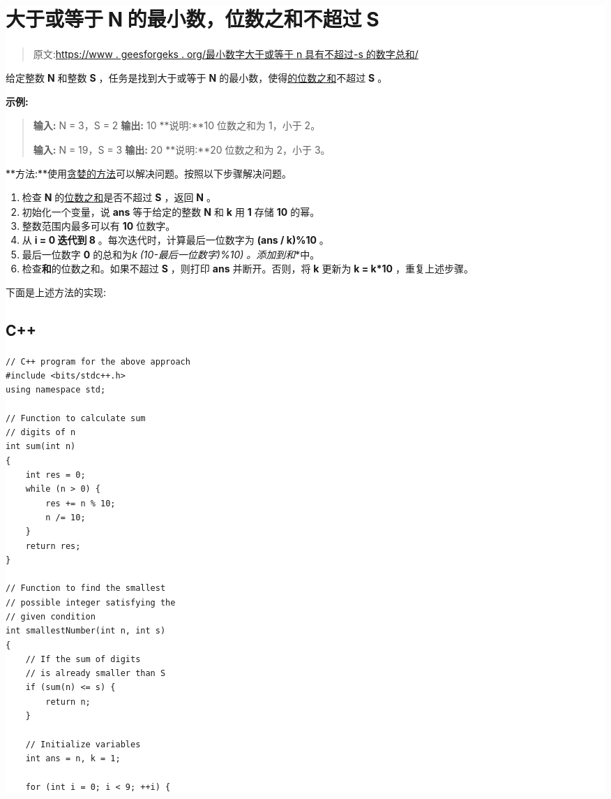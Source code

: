 # 大于或等于 N 的最小数，位数之和不超过 S

> 原文:[https://www . geesforgeks . org/最小数字大于或等于 n 具有不超过-s 的数字总和/](https://www.geeksforgeeks.org/smallest-number-greater-than-or-equal-to-n-having-sum-of-digits-not-exceeding-s/)

给定整数 **N** 和整数 **S** ，任务是找到大于或等于 **N** 的最小数，使得[的位数之和](https://www.geeksforgeeks.org/program-for-sum-of-the-digits-of-a-given-number/)不超过 **S** 。

**示例:**

> **输入:** N = 3，S = 2
> **输出:** 10
> **说明:**10 位数之和为 1，小于 2。
> 
> **输入:** N = 19，S = 3
> **输出:** 20
> **说明:**20 位数之和为 2，小于 3。

**方法:**使用[贪婪的方法](https://www.geeksforgeeks.org/greedy-algorithms/)可以解决问题。按照以下步骤解决问题。

1.  检查 **N** 的[位数之和](https://www.geeksforgeeks.org/program-for-sum-of-the-digits-of-a-given-number/)是否不超过 **S** ，返回 **N** 。
2.  初始化一个变量，说 **ans** 等于给定的整数 **N** 和 **k** 用 **1** 存储 **10** 的幂。
3.  整数范围内最多可以有 **10** 位数字。
4.  从 **i = 0 迭代到 8** 。每次迭代时，计算最后一位数字为 **(ans / k)%10** 。
5.  最后一位数字 **0** 的总和为**k *(10-最后一位数字)%10)** 。添加到**和**中。
6.  检查**和**的位数之和。如果不超过 **S** ，则打印 **ans** 并断开。否则，将 **k** 更新为 **k = k*10** ，重复上述步骤。

下面是上述方法的实现:

## C++

```
// C++ program for the above approach
#include <bits/stdc++.h>
using namespace std;

// Function to calculate sum
// digits of n
int sum(int n)
{
    int res = 0;
    while (n > 0) {
        res += n % 10;
        n /= 10;
    }
    return res;
}

// Function to find the smallest
// possible integer satisfying the
// given condition
int smallestNumber(int n, int s)
{
    // If the sum of digits
    // is already smaller than S
    if (sum(n) <= s) {
        return n;
    }

    // Initialize variables
    int ans = n, k = 1;

    for (int i = 0; i < 9; ++i) {

```